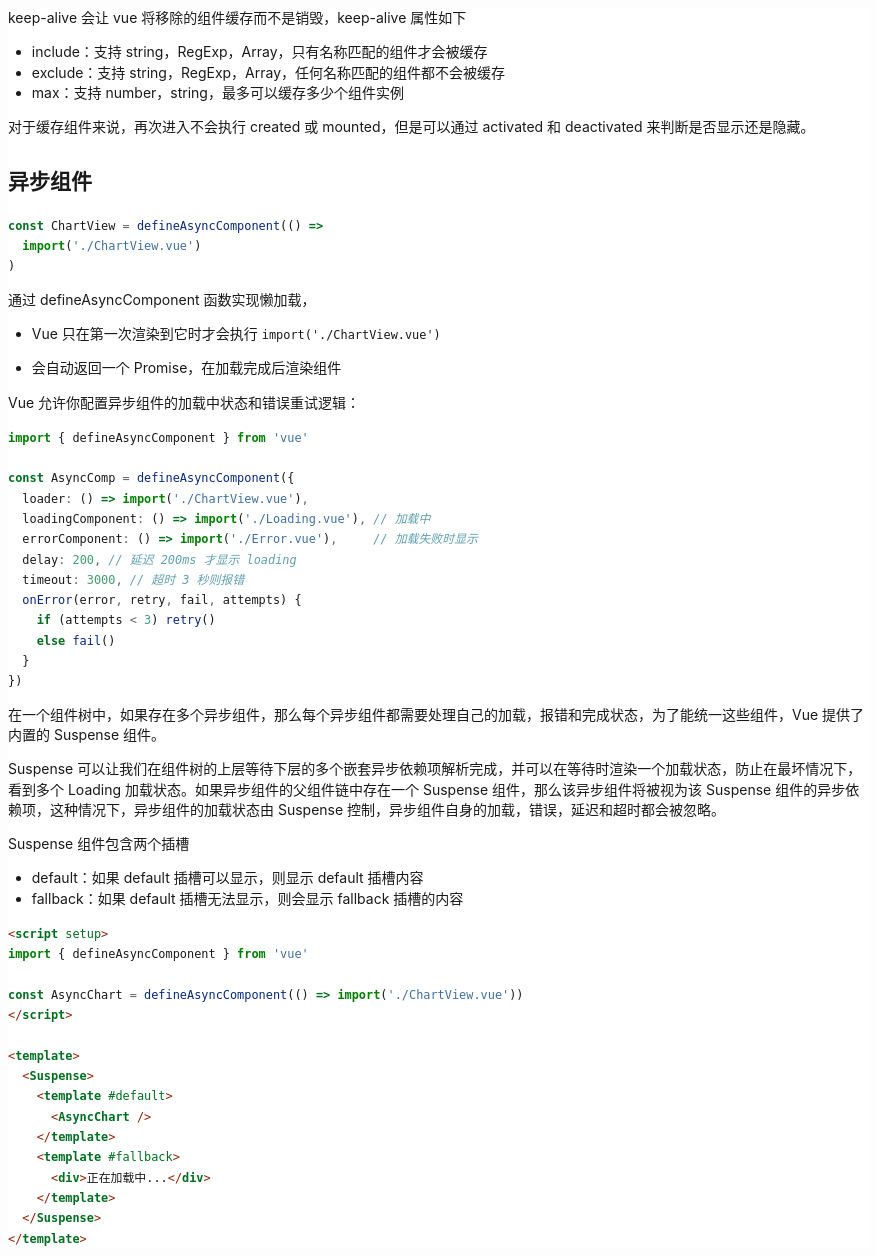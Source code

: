 keep-alive 会让 vue 将移除的组件缓存而不是销毁，keep-alive 属性如下
- include：支持 string，RegExp，Array，只有名称匹配的组件才会被缓存
- exclude：支持 string，RegExp，Array，任何名称匹配的组件都不会被缓存
- max：支持 number，string，最多可以缓存多少个组件实例

对于缓存组件来说，再次进入不会执行 created 或 mounted，但是可以通过 activated 和 deactivated 来判断是否显示还是隐藏。

## 异步组件
```typescript
const ChartView = defineAsyncComponent(() =>
  import('./ChartView.vue')
)
```

通过 defineAsyncComponent 函数实现懒加载，
- Vue 只在第一次渲染到它时才会执行 `import('./ChartView.vue')`

- 会自动返回一个 Promise，在加载完成后渲染组件

Vue 允许你配置异步组件的加载中状态和错误重试逻辑：
```typescript
import { defineAsyncComponent } from 'vue'

const AsyncComp = defineAsyncComponent({
  loader: () => import('./ChartView.vue'),
  loadingComponent: () => import('./Loading.vue'), // 加载中
  errorComponent: () => import('./Error.vue'),     // 加载失败时显示
  delay: 200, // 延迟 200ms 才显示 loading
  timeout: 3000, // 超时 3 秒则报错
  onError(error, retry, fail, attempts) {
    if (attempts < 3) retry()
    else fail()
  }
})
```

在一个组件树中，如果存在多个异步组件，那么每个异步组件都需要处理自己的加载，报错和完成状态，为了能统一这些组件，Vue 提供了内置的 Suspense 组件。

Suspense 可以让我们在组件树的上层等待下层的多个嵌套异步依赖项解析完成，并可以在等待时渲染一个加载状态，防止在最坏情况下，看到多个 Loading 加载状态。如果异步组件的父组件链中存在一个 Suspense 组件，那么该异步组件将被视为该 Suspense 组件的异步依赖项，这种情况下，异步组件的加载状态由 Suspense 控制，异步组件自身的加载，错误，延迟和超时都会被忽略。

Suspense 组件包含两个插槽
- default：如果 default 插槽可以显示，则显示 default 插槽内容
- fallback：如果 default 插槽无法显示，则会显示 fallback 插槽的内容

```html
<script setup>
import { defineAsyncComponent } from 'vue'

const AsyncChart = defineAsyncComponent(() => import('./ChartView.vue'))
</script>

<template>
  <Suspense>
    <template #default>
      <AsyncChart />
    </template>
    <template #fallback>
      <div>正在加载中...</div>
    </template>
  </Suspense>
</template>
```
